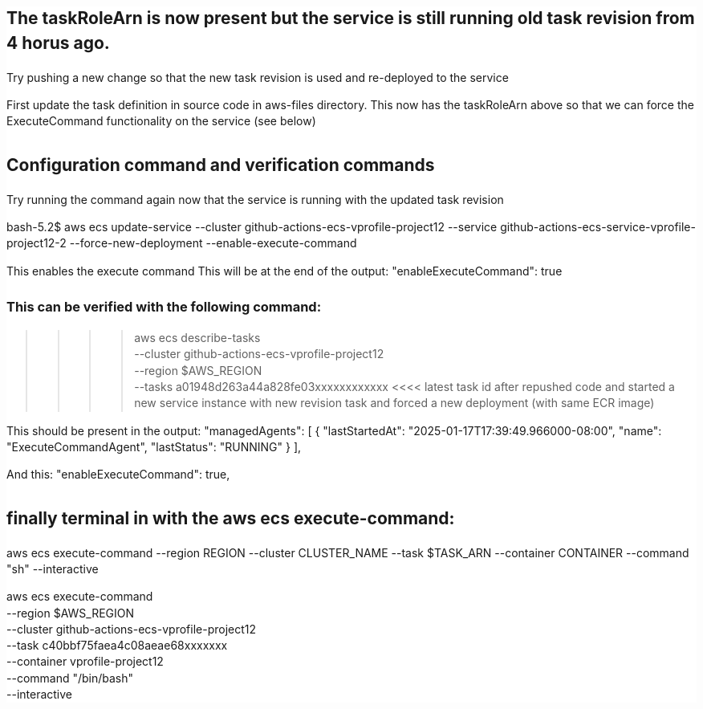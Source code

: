 
## The taskRoleArn is now present but the service is still running old task revision from 4 horus ago.


Try pushing a new change so that the new task revision is used and re-deployed to the service


First update the task definition in source code in aws-files directory. This now has the taskRoleArn above so that we can force the ExecuteCommand functionality on the service (see below)


## Configuration command and verification commands


Try running the command again now that the service is running with the updated task revision

bash-5.2$ aws ecs update-service --cluster github-actions-ecs-vprofile-project12 --service github-actions-ecs-service-vprofile-project12-2 --force-new-deployment --enable-execute-command

This enables the execute command
This will be at the end of the output:         "enableExecuteCommand": true


### This can be verified with the following command:

>>>>aws ecs describe-tasks \
    --cluster github-actions-ecs-vprofile-project12 \
    --region $AWS_REGION \
    --tasks a01948d263a44a828fe03xxxxxxxxxxxx   <<<< latest task id after repushed code and started a new service instance with new revision task and forced a new deployment (with same ECR image)


This should be present in the output:
                    "managedAgents": [
                        {
                            "lastStartedAt": "2025-01-17T17:39:49.966000-08:00",
                            "name": "ExecuteCommandAgent",
                            "lastStatus": "RUNNING"
                        }
                    ],

And this:
"enableExecuteCommand": true,


## finally terminal in with the aws ecs execute-command:

aws ecs execute-command --region REGION --cluster CLUSTER_NAME --task $TASK_ARN --container CONTAINER --command "sh" --interactive

aws ecs execute-command  \
    --region $AWS_REGION \
    --cluster github-actions-ecs-vprofile-project12 \
    --task c40bbf75faea4c08aeae68xxxxxxx \
    --container vprofile-project12 \
    --command "/bin/bash" \
    --interactive
